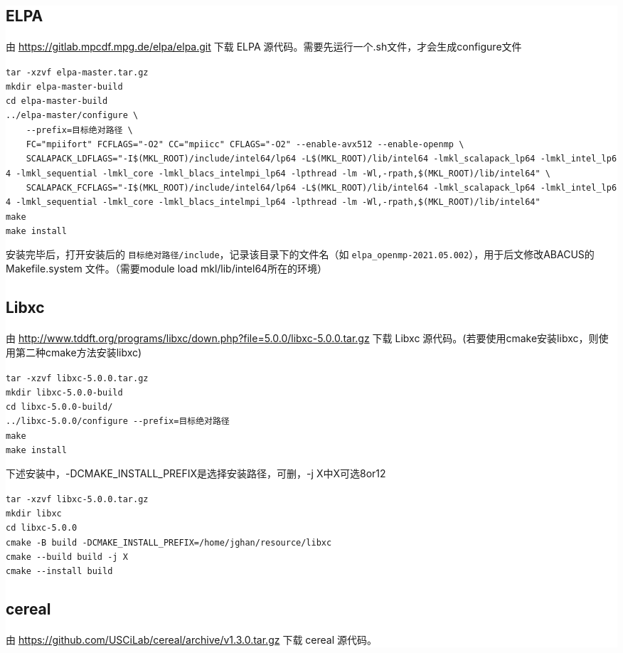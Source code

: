 
## ELPA

由 https://gitlab.mpcdf.mpg.de/elpa/elpa.git 下载 ELPA 源代码。需要先运行一个.sh文件，才会生成configure文件

``` shell
tar -xzvf elpa-master.tar.gz
mkdir elpa-master-build
cd elpa-master-build
../elpa-master/configure \
	--prefix=目标绝对路径 \
	FC="mpiifort" FCFLAGS="-O2" CC="mpiicc" CFLAGS="-O2" --enable-avx512 --enable-openmp \
	SCALAPACK_LDFLAGS="-I$(MKL_ROOT)/include/intel64/lp64 -L$(MKL_ROOT)/lib/intel64 -lmkl_scalapack_lp64 -lmkl_intel_lp64 -lmkl_sequential -lmkl_core -lmkl_blacs_intelmpi_lp64 -lpthread -lm -Wl,-rpath,$(MKL_ROOT)/lib/intel64" \
	SCALAPACK_FCFLAGS="-I$(MKL_ROOT)/include/intel64/lp64 -L$(MKL_ROOT)/lib/intel64 -lmkl_scalapack_lp64 -lmkl_intel_lp64 -lmkl_sequential -lmkl_core -lmkl_blacs_intelmpi_lp64 -lpthread -lm -Wl,-rpath,$(MKL_ROOT)/lib/intel64"
make
make install
```

安装完毕后，打开安装后的 `目标绝对路径/include`，记录该目录下的文件名（如 `elpa_openmp-2021.05.002`），用于后文修改ABACUS的 Makefile.system 文件。（需要module load mkl/lib/intel64所在的环境）

## Libxc

由 http://www.tddft.org/programs/libxc/down.php?file=5.0.0/libxc-5.0.0.tar.gz 下载 Libxc 源代码。(若要使用cmake安装libxc，则使用第二种cmake方法安装libxc)

```shell
tar -xzvf libxc-5.0.0.tar.gz
mkdir libxc-5.0.0-build
cd libxc-5.0.0-build/
../libxc-5.0.0/configure --prefix=目标绝对路径
make
make install
```

下述安装中，-DCMAKE_INSTALL_PREFIX是选择安装路径，可删，-j X中X可选8or12

```shell
tar -xzvf libxc-5.0.0.tar.gz
mkdir libxc
cd libxc-5.0.0
cmake -B build -DCMAKE_INSTALL_PREFIX=/home/jghan/resource/libxc
cmake --build build -j X
cmake --install build
```

## cereal

由 https://github.com/USCiLab/cereal/archive/v1.3.0.tar.gz 下载 cereal 源代码。

